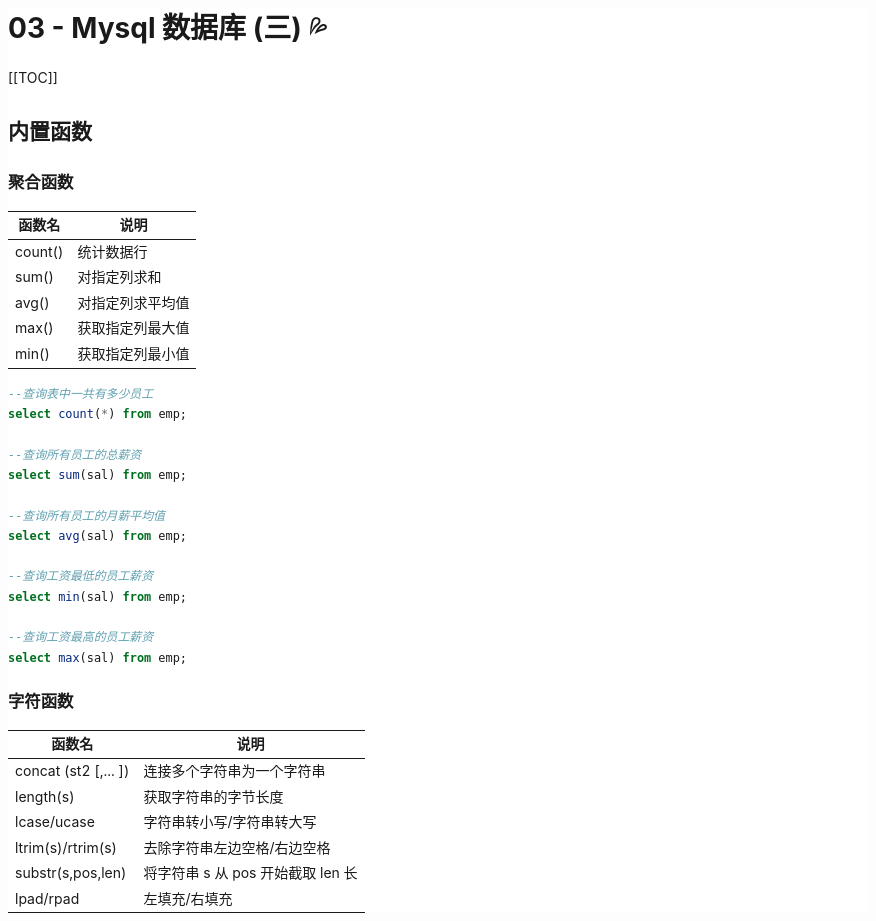 # 03 - Mysql 数据库 (三) :sweat_drops:

[[TOC]]

## 内置函数

### 聚合函数

| 函数名  | 说明             |
| ------- | ---------------- |
| count() | 统计数据行       |
| sum()   | 对指定列求和     |
| avg()   | 对指定列求平均值 |
| max()   | 获取指定列最大值 |
| min()   | 获取指定列最小值 |

```sql
--查询表中一共有多少员工
select count(*) from emp;

--查询所有员工的总薪资
select sum(sal) from emp;

--查询所有员工的月薪平均值
select avg(sal) from emp;

--查询工资最低的员工薪资
select min(sal) from emp;

--查询工资最高的员工薪资
select max(sal) from emp;
```

### 字符函数

| 函数名               | 说明                              |
| -------------------- | --------------------------------- |
| concat (st2 [,... ]) | 连接多个字符串为一个字符串        |
| length(s)            | 获取字符串的字节长度              |
| lcase/ucase          | 字符串转小写/字符串转大写         |
| ltrim(s)/rtrim(s)    | 去除字符串左边空格/右边空格       |
| substr(s,pos,len)    | 将字符串 s 从 pos 开始截取 len 长 |
| lpad/rpad            | 左填充/右填充                     |
